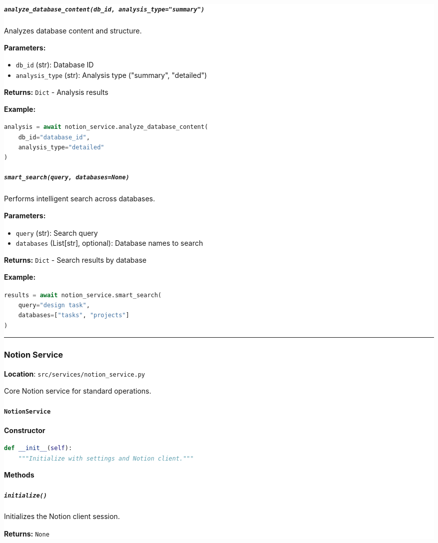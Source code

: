 ##### `analyze_database_content(db_id, analysis_type="summary")`
Analyzes database content and structure.

**Parameters:**
- `db_id` (str): Database ID
- `analysis_type` (str): Analysis type ("summary", "detailed")

**Returns:** `Dict` - Analysis results

**Example:**
```python
analysis = await notion_service.analyze_database_content(
    db_id="database_id",
    analysis_type="detailed"
)
```

##### `smart_search(query, databases=None)`
Performs intelligent search across databases.

**Parameters:**
- `query` (str): Search query
- `databases` (List[str], optional): Database names to search

**Returns:** `Dict` - Search results by database

**Example:**
```python
results = await notion_service.smart_search(
    query="design task",
    databases=["tasks", "projects"]
)
```

---

### Notion Service

**Location**: `src/services/notion_service.py`

Core Notion service for standard operations.

#### `NotionService`

**Constructor**
```python
def __init__(self):
    """Initialize with settings and Notion client."""
```

**Methods**

##### `initialize()`
Initializes the Notion client session.

**Returns:** `None`
